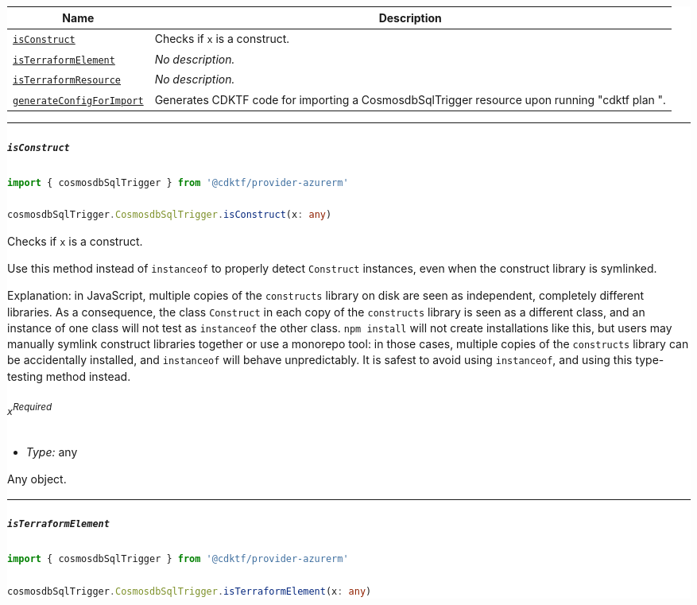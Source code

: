 | **Name** | **Description** |
| --- | --- |
| <code><a href="#@cdktf/provider-azurerm.cosmosdbSqlTrigger.CosmosdbSqlTrigger.isConstruct">isConstruct</a></code> | Checks if `x` is a construct. |
| <code><a href="#@cdktf/provider-azurerm.cosmosdbSqlTrigger.CosmosdbSqlTrigger.isTerraformElement">isTerraformElement</a></code> | *No description.* |
| <code><a href="#@cdktf/provider-azurerm.cosmosdbSqlTrigger.CosmosdbSqlTrigger.isTerraformResource">isTerraformResource</a></code> | *No description.* |
| <code><a href="#@cdktf/provider-azurerm.cosmosdbSqlTrigger.CosmosdbSqlTrigger.generateConfigForImport">generateConfigForImport</a></code> | Generates CDKTF code for importing a CosmosdbSqlTrigger resource upon running "cdktf plan <stack-name>". |

---

##### `isConstruct` <a name="isConstruct" id="@cdktf/provider-azurerm.cosmosdbSqlTrigger.CosmosdbSqlTrigger.isConstruct"></a>

```typescript
import { cosmosdbSqlTrigger } from '@cdktf/provider-azurerm'

cosmosdbSqlTrigger.CosmosdbSqlTrigger.isConstruct(x: any)
```

Checks if `x` is a construct.

Use this method instead of `instanceof` to properly detect `Construct`
instances, even when the construct library is symlinked.

Explanation: in JavaScript, multiple copies of the `constructs` library on
disk are seen as independent, completely different libraries. As a
consequence, the class `Construct` in each copy of the `constructs` library
is seen as a different class, and an instance of one class will not test as
`instanceof` the other class. `npm install` will not create installations
like this, but users may manually symlink construct libraries together or
use a monorepo tool: in those cases, multiple copies of the `constructs`
library can be accidentally installed, and `instanceof` will behave
unpredictably. It is safest to avoid using `instanceof`, and using
this type-testing method instead.

###### `x`<sup>Required</sup> <a name="x" id="@cdktf/provider-azurerm.cosmosdbSqlTrigger.CosmosdbSqlTrigger.isConstruct.parameter.x"></a>

- *Type:* any

Any object.

---

##### `isTerraformElement` <a name="isTerraformElement" id="@cdktf/provider-azurerm.cosmosdbSqlTrigger.CosmosdbSqlTrigger.isTerraformElement"></a>

```typescript
import { cosmosdbSqlTrigger } from '@cdktf/provider-azurerm'

cosmosdbSqlTrigger.CosmosdbSqlTrigger.isTerraformElement(x: any)
```
